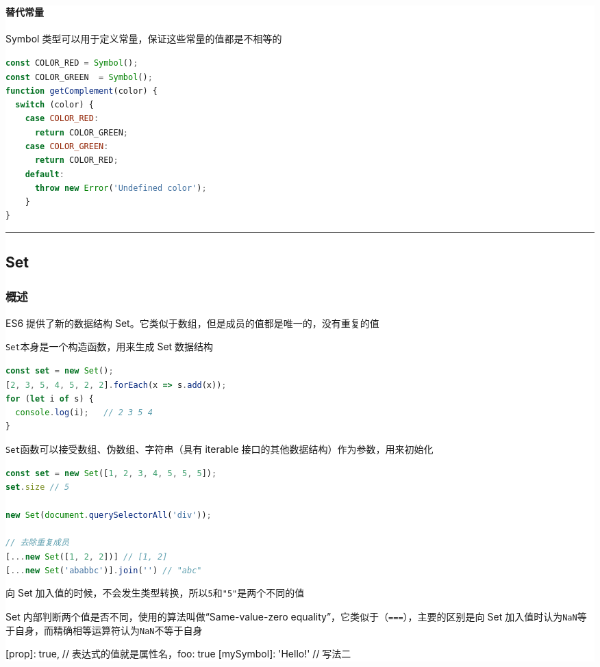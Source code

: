 #### 替代常量

Symbol 类型可以用于定义常量，保证这些常量的值都是不相等的

```javascript
const COLOR_RED = Symbol();
const COLOR_GREEN  = Symbol();
function getComplement(color) {
  switch (color) {
    case COLOR_RED:
      return COLOR_GREEN;
    case COLOR_GREEN:
      return COLOR_RED;
    default:
      throw new Error('Undefined color');
    }
}
```

---



## Set

### 概述

ES6 提供了新的数据结构 Set。它类似于数组，但是成员的值都是唯一的，没有重复的值

`Set`本身是一个构造函数，用来生成 Set 数据结构

```javascript
const set = new Set();
[2, 3, 5, 4, 5, 2, 2].forEach(x => s.add(x));
for (let i of s) {
  console.log(i);	// 2 3 5 4
}
```

`Set`函数可以接受数组、伪数组、字符串（具有 iterable 接口的其他数据结构）作为参数，用来初始化

```javascript
const set = new Set([1, 2, 3, 4, 5, 5, 5]);
set.size // 5

new Set(document.querySelectorAll('div'));

// 去除重复成员
[...new Set([1, 2, 2])]	// [1, 2]
[...new Set('ababbc')].join('')	// "abc"
```

向 Set 加入值的时候，不会发生类型转换，所以`5`和`"5"`是两个不同的值

Set 内部判断两个值是否不同，使用的算法叫做“Same-value-zero equality”，它类似于（`===`），主要的区别是向 Set 加入值时认为`NaN`等于自身，而精确相等运算符认为`NaN`不等于自身


  ['age']: 18,
  [prop]: true,	// 表达式的值就是属性名，foo: true
  [mySymbol]: 'Hello!'	// 写法二